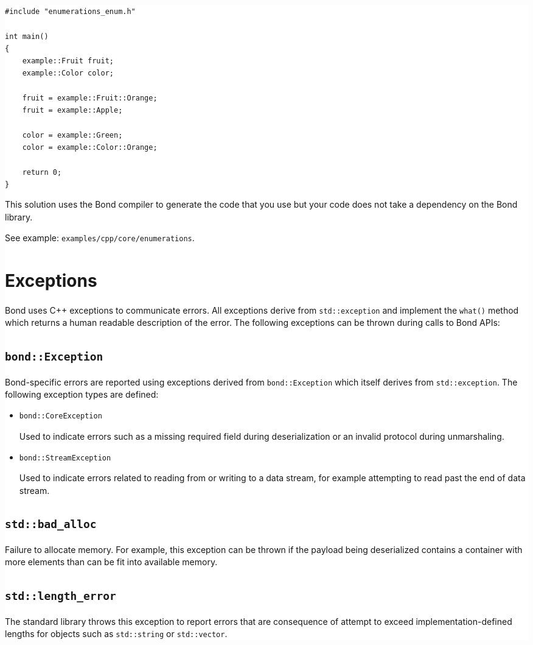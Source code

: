     #include "enumerations_enum.h"

    int main()
    {
        example::Fruit fruit;
        example::Color color;

        fruit = example::Fruit::Orange;
        fruit = example::Apple;

        color = example::Green;
        color = example::Color::Orange;

        return 0;
    }

This solution uses the Bond compiler to generate the code that you use but your
code does not take a dependency on the Bond library.

See example: `examples/cpp/core/enumerations`.

Exceptions
==========

Bond uses C++ exceptions to communicate errors. All exceptions derive from
`std::exception` and implement the `what()` method which returns a human
readable description of the error. The following exceptions can be thrown
during calls to Bond APIs:

`bond::Exception`
-----------------

Bond-specific errors are reported using exceptions derived from
`bond::Exception` which itself derives from `std::exception`. The following
exception types are defined:

- `bond::CoreException`

    Used to indicate errors such as a missing required field during
    deserialization or an invalid protocol during unmarshaling.

- `bond::StreamException`

    Used to indicate errors related to reading from or writing to a data
    stream, for example attempting to read past the end of data stream.

`std::bad_alloc`
----------------

Failure to allocate memory. For example, this exception can be thrown if the
payload being deserialized contains a container with more elements than can be
fit into available memory.

`std::length_error`
-------------------

The standard library throws this exception to report errors that are
consequence of attempt to exceed implementation-defined lengths for objects
such as `std::string` or `std::vector`.
